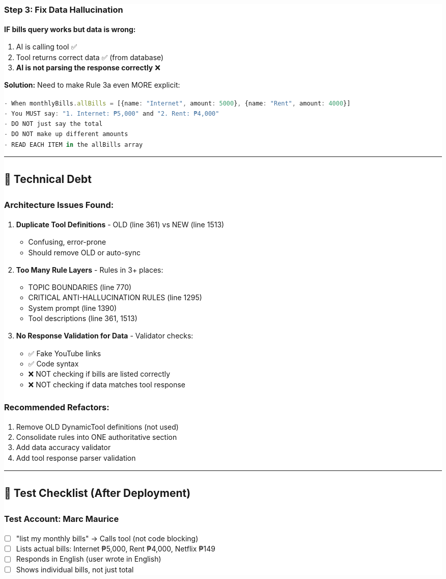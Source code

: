 ### Step 3: Fix Data Hallucination
**IF bills query works but data is wrong:**
1. AI is calling tool ✅
2. Tool returns correct data ✅ (from database)
3. **AI is not parsing the response correctly** ❌

**Solution:** Need to make Rule 3a even MORE explicit:
```typescript
- When monthlyBills.allBills = [{name: "Internet", amount: 5000}, {name: "Rent", amount: 4000}]
- You MUST say: "1. Internet: ₱5,000" and "2. Rent: ₱4,000"
- DO NOT just say the total
- DO NOT make up different amounts
- READ EACH ITEM in the allBills array
```

---

## 🔧 Technical Debt

### Architecture Issues Found:
1. **Duplicate Tool Definitions** - OLD (line 361) vs NEW (line 1513)
   - Confusing, error-prone
   - Should remove OLD or auto-sync

2. **Too Many Rule Layers** - Rules in 3+ places:
   - TOPIC BOUNDARIES (line 770)
   - CRITICAL ANTI-HALLUCINATION RULES (line 1295)
   - System prompt (line 1390)
   - Tool descriptions (line 361, 1513)

3. **No Response Validation for Data** - Validator checks:
   - ✅ Fake YouTube links
   - ✅ Code syntax
   - ❌ NOT checking if bills are listed correctly
   - ❌ NOT checking if data matches tool response

### Recommended Refactors:
1. Remove OLD DynamicTool definitions (not used)
2. Consolidate rules into ONE authoritative section
3. Add data accuracy validator
4. Add tool response parser validation

---

## 📝 Test Checklist (After Deployment)

### Test Account: Marc Maurice
- [ ] "list my monthly bills" → Calls tool (not code blocking)
- [ ] Lists actual bills: Internet ₱5,000, Rent ₱4,000, Netflix ₱149
- [ ] Responds in English (user wrote in English)
- [ ] Shows individual bills, not just total
